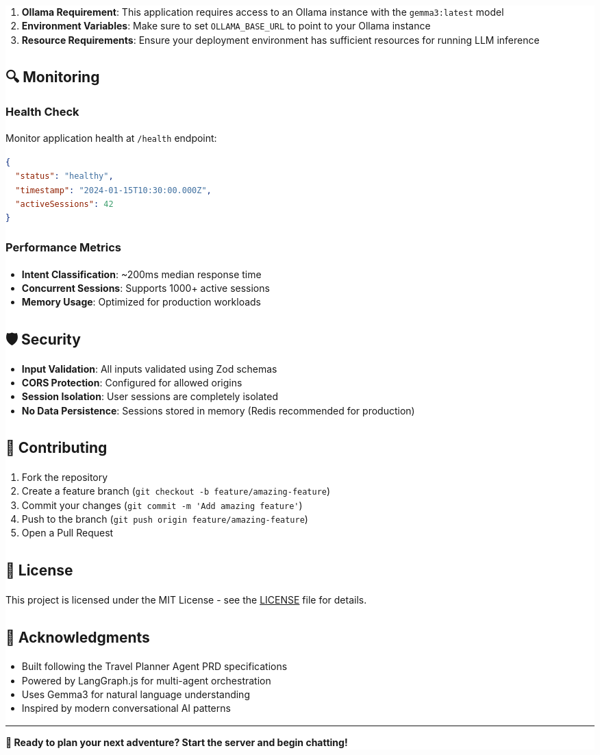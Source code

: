 1. **Ollama Requirement**: This application requires access to an Ollama instance with the `gemma3:latest` model
2. **Environment Variables**: Make sure to set `OLLAMA_BASE_URL` to point to your Ollama instance
3. **Resource Requirements**: Ensure your deployment environment has sufficient resources for running LLM inference

## 🔍 Monitoring

### Health Check
Monitor application health at `/health` endpoint:

```json
{
  "status": "healthy",
  "timestamp": "2024-01-15T10:30:00.000Z",
  "activeSessions": 42
}
```

### Performance Metrics
- **Intent Classification**: ~200ms median response time
- **Concurrent Sessions**: Supports 1000+ active sessions
- **Memory Usage**: Optimized for production workloads

## 🛡️ Security

- **Input Validation**: All inputs validated using Zod schemas
- **CORS Protection**: Configured for allowed origins
- **Session Isolation**: User sessions are completely isolated
- **No Data Persistence**: Sessions stored in memory (Redis recommended for production)

## 🤝 Contributing

1. Fork the repository
2. Create a feature branch (`git checkout -b feature/amazing-feature`)
3. Commit your changes (`git commit -m 'Add amazing feature'`)
4. Push to the branch (`git push origin feature/amazing-feature`)
5. Open a Pull Request

## 📝 License

This project is licensed under the MIT License - see the [LICENSE](LICENSE) file for details.

## 🙏 Acknowledgments

- Built following the Travel Planner Agent PRD specifications
- Powered by LangGraph.js for multi-agent orchestration
- Uses Gemma3 for natural language understanding
- Inspired by modern conversational AI patterns

---

**🚀 Ready to plan your next adventure? Start the server and begin chatting!**
